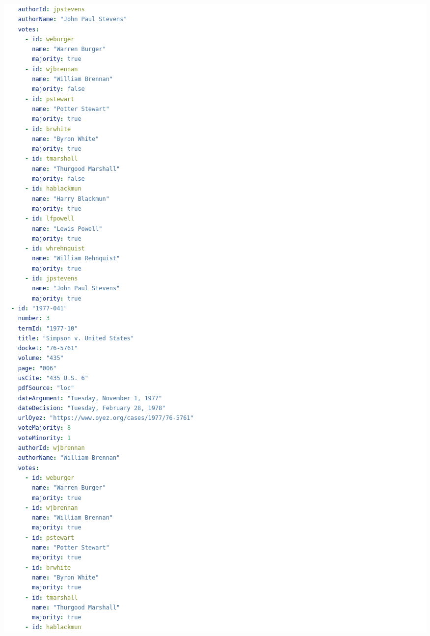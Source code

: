 ```yaml
    authorId: jpstevens
    authorName: "John Paul Stevens"
    votes:
      - id: weburger
        name: "Warren Burger"
        majority: true
      - id: wjbrennan
        name: "William Brennan"
        majority: false
      - id: pstewart
        name: "Potter Stewart"
        majority: true
      - id: brwhite
        name: "Byron White"
        majority: true
      - id: tmarshall
        name: "Thurgood Marshall"
        majority: false
      - id: hablackmun
        name: "Harry Blackmun"
        majority: true
      - id: lfpowell
        name: "Lewis Powell"
        majority: true
      - id: whrehnquist
        name: "William Rehnquist"
        majority: true
      - id: jpstevens
        name: "John Paul Stevens"
        majority: true
  - id: "1977-041"
    number: 3
    termId: "1977-10"
    title: "Simpson v. United States"
    docket: "76-5761"
    volume: "435"
    page: "006"
    usCite: "435 U.S. 6"
    pdfSource: "loc"
    dateArgument: "Tuesday, November 1, 1977"
    dateDecision: "Tuesday, February 28, 1978"
    urlOyez: "https://www.oyez.org/cases/1977/76-5761"
    voteMajority: 8
    voteMinority: 1
    authorId: wjbrennan
    authorName: "William Brennan"
    votes:
      - id: weburger
        name: "Warren Burger"
        majority: true
      - id: wjbrennan
        name: "William Brennan"
        majority: true
      - id: pstewart
        name: "Potter Stewart"
        majority: true
      - id: brwhite
        name: "Byron White"
        majority: true
      - id: tmarshall
        name: "Thurgood Marshall"
        majority: true
      - id: hablackmun
```